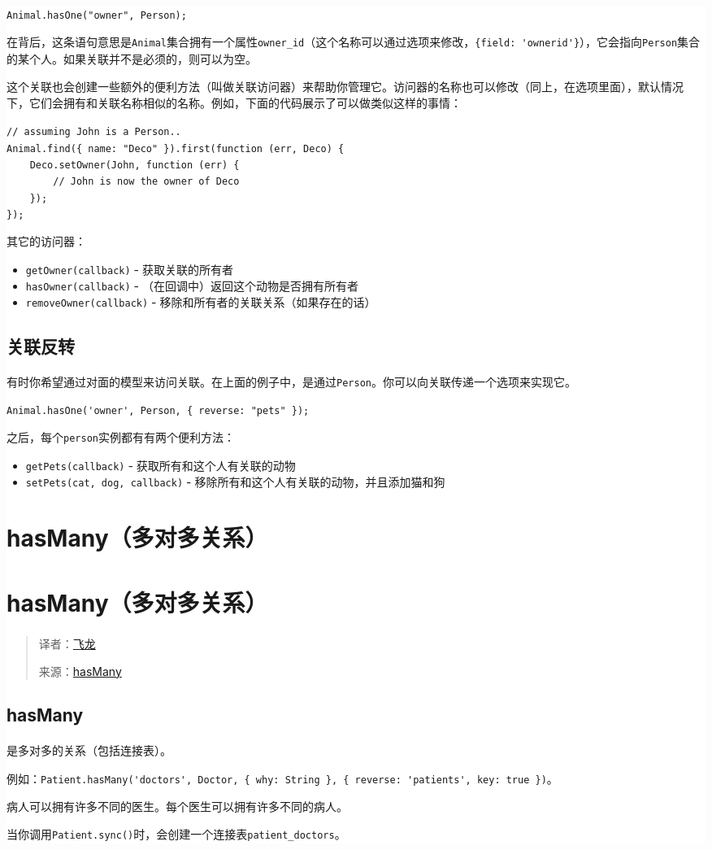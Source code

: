 ```
Animal.hasOne("owner", Person); 
```

在背后，这条语句意思是`Animal`集合拥有一个属性`owner_id`（这个名称可以通过选项来修改，`{field: 'ownerid'}`），它会指向`Person`集合的某个人。如果关联并不是必须的，则可以为空。

这个关联也会创建一些额外的便利方法（叫做关联访问器）来帮助你管理它。访问器的名称也可以修改（同上，在选项里面），默认情况下，它们会拥有和关联名称相似的名称。例如，下面的代码展示了可以做类似这样的事情：

```
// assuming John is a Person..
Animal.find({ name: "Deco" }).first(function (err, Deco) {
    Deco.setOwner(John, function (err) {
        // John is now the owner of Deco
    });
}); 
```

其它的访问器：

*   `getOwner(callback)` - 获取关联的所有者
*   `hasOwner(callback)` - （在回调中）返回这个动物是否拥有所有者
*   `removeOwner(callback)` - 移除和所有者的关联关系（如果存在的话）

## 关联反转

有时你希望通过对面的模型来访问关联。在上面的例子中，是通过`Person`。你可以向关联传递一个选项来实现它。

```
Animal.hasOne('owner', Person, { reverse: "pets" }); 
```

之后，每个`person`实例都有有两个便利方法：

*   `getPets(callback)` - 获取所有和这个人有关联的动物
*   `setPets(cat, dog, callback)` - 移除所有和这个人有关联的动物，并且添加猫和狗

# hasMany（多对多关系）

# hasMany（多对多关系）

> 译者：[飞龙](https://github.com/wizardforcel)
> 
> 来源：[hasMany](https://github.com/dresende/node-orm2/wiki/hasMany)

## hasMany

是多对多的关系（包括连接表）。

例如：`Patient.hasMany('doctors', Doctor, { why: String }, { reverse: 'patients', key: true })`。

病人可以拥有许多不同的医生。每个医生可以拥有许多不同的病人。

当你调用`Patient.sync()`时，会创建一个连接表`patient_doctors`。

